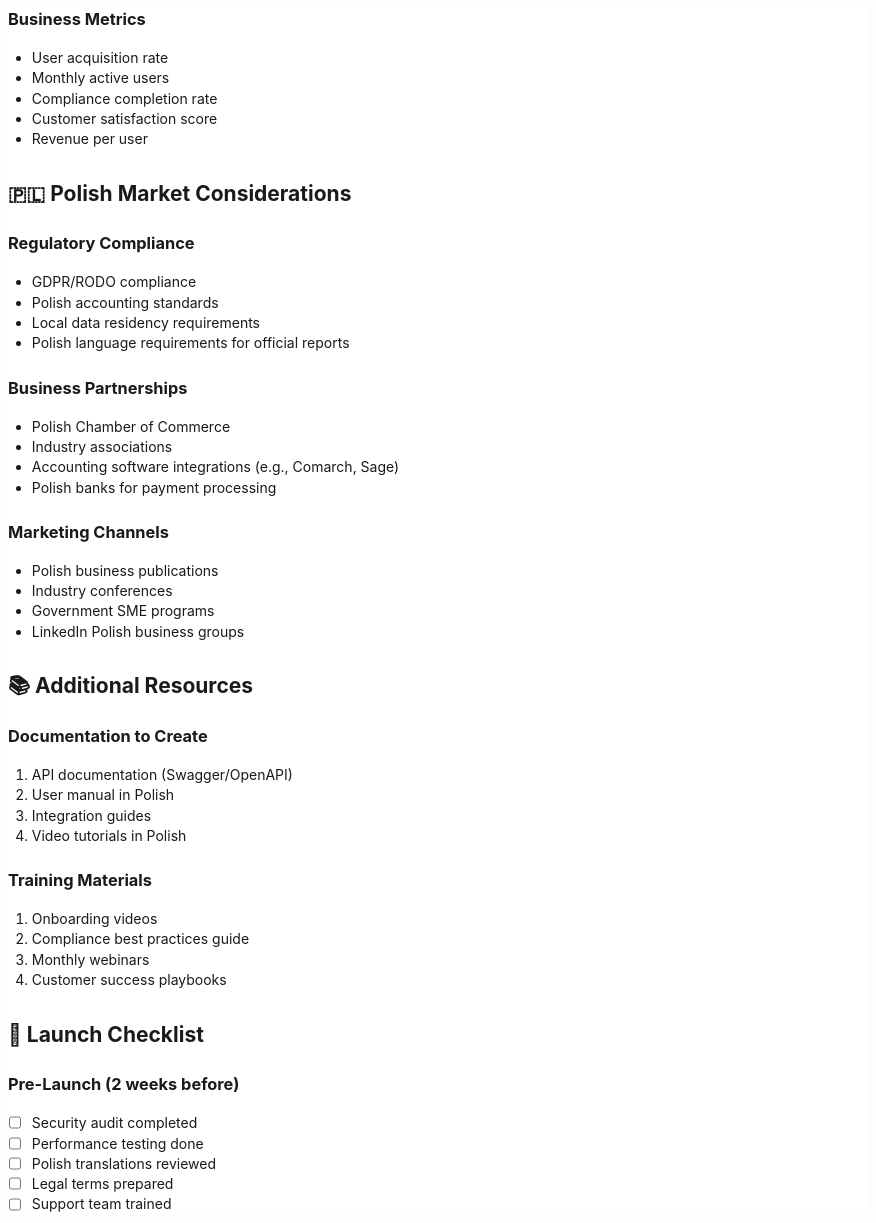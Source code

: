 ### Business Metrics
- User acquisition rate
- Monthly active users
- Compliance completion rate
- Customer satisfaction score
- Revenue per user

## 🇵🇱 Polish Market Considerations

### Regulatory Compliance
- GDPR/RODO compliance
- Polish accounting standards
- Local data residency requirements
- Polish language requirements for official reports

### Business Partnerships
- Polish Chamber of Commerce
- Industry associations
- Accounting software integrations (e.g., Comarch, Sage)
- Polish banks for payment processing

### Marketing Channels
- Polish business publications
- Industry conferences
- Government SME programs
- LinkedIn Polish business groups

## 📚 Additional Resources

### Documentation to Create
1. API documentation (Swagger/OpenAPI)
2. User manual in Polish
3. Integration guides
4. Video tutorials in Polish

### Training Materials
1. Onboarding videos
2. Compliance best practices guide
3. Monthly webinars
4. Customer success playbooks

## 🎯 Launch Checklist

### Pre-Launch (2 weeks before)
- [ ] Security audit completed
- [ ] Performance testing done
- [ ] Polish translations reviewed
- [ ] Legal terms prepared
- [ ] Support team trained
